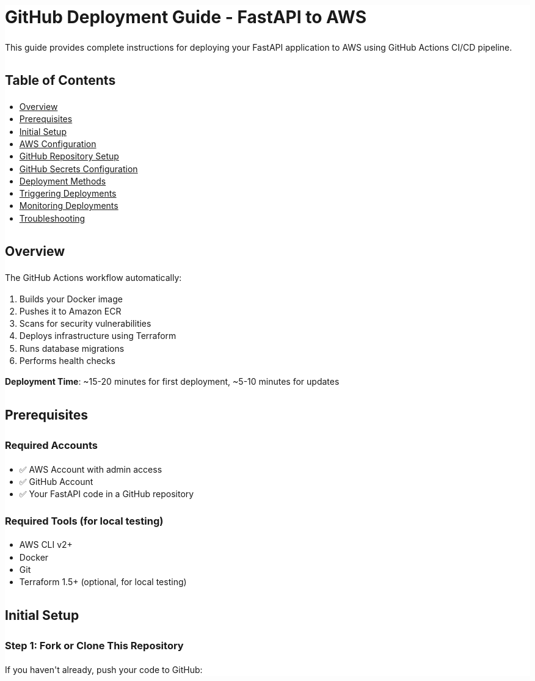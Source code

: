 # GitHub Deployment Guide - FastAPI to AWS

This guide provides complete instructions for deploying your FastAPI application to AWS using GitHub Actions CI/CD pipeline.

## Table of Contents
- [Overview](#overview)
- [Prerequisites](#prerequisites)
- [Initial Setup](#initial-setup)
- [AWS Configuration](#aws-configuration)
- [GitHub Repository Setup](#github-repository-setup)
- [GitHub Secrets Configuration](#github-secrets-configuration)
- [Deployment Methods](#deployment-methods)
- [Triggering Deployments](#triggering-deployments)
- [Monitoring Deployments](#monitoring-deployments)
- [Troubleshooting](#troubleshooting)

## Overview

The GitHub Actions workflow automatically:
1. Builds your Docker image
2. Pushes it to Amazon ECR
3. Scans for security vulnerabilities
4. Deploys infrastructure using Terraform
5. Runs database migrations
6. Performs health checks

**Deployment Time**: ~15-20 minutes for first deployment, ~5-10 minutes for updates

## Prerequisites

### Required Accounts
- ✅ AWS Account with admin access
- ✅ GitHub Account
- ✅ Your FastAPI code in a GitHub repository

### Required Tools (for local testing)
- AWS CLI v2+
- Docker
- Git
- Terraform 1.5+ (optional, for local testing)

## Initial Setup

### Step 1: Fork or Clone This Repository

If you haven't already, push your code to GitHub:
